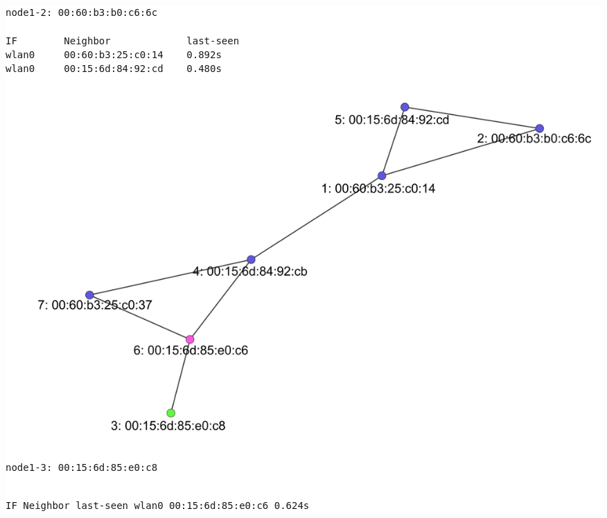<pre>
node1-2: 00:60:b3:b0:c6:6c

IF        Neighbor             last-seen
wlan0	  00:60:b3:25:c0:14    0.892s
wlan0	  00:15:6d:84:92:cd    0.480s
</pre></tr>
<tr><td><a href=/blog/content/images/2017/05/subgraph-2-node3.svg><img style="max-width: 100%" src=/blog/content/images/2017/05/subgraph-2-node3.svg></a></td><td><br>
<pre>
node1-3: 00:15:6d:85:e0:c8

IF        Neighbor             last-seen
wlan0	  00:15:6d:85:e0:c6    0.624s
</pre></tr>